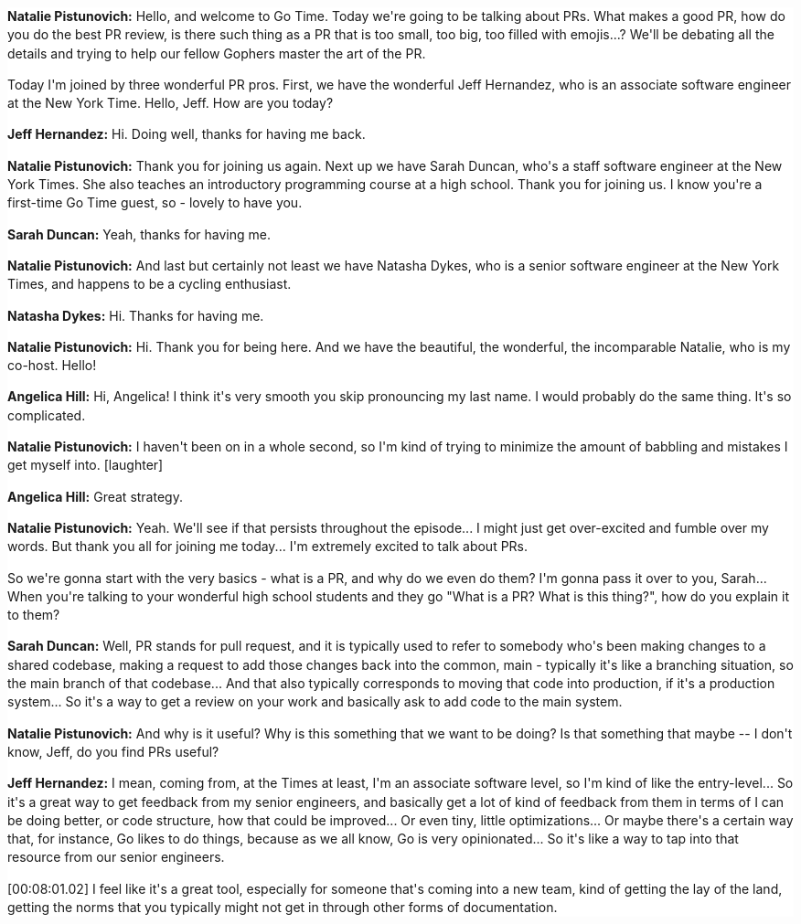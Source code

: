 **Natalie Pistunovich:** Hello, and welcome to Go Time. Today we're going to be talking about PRs. What makes a good PR, how do you do the best PR review, is there such thing as a PR that is too small, too big, too filled with emojis...? We'll be debating all the details and trying to help our fellow Gophers master the art of the PR.

Today I'm joined by three wonderful PR pros. First, we have the wonderful Jeff Hernandez, who is an associate software engineer at the New York Time. Hello, Jeff. How are you today?

**Jeff Hernandez:** Hi. Doing well, thanks for having me back.

**Natalie Pistunovich:** Thank you for joining us again. Next up we have Sarah Duncan, who's a staff software engineer at the New York Times. She also teaches an introductory programming course at a high school. Thank you for joining us. I know you're a first-time Go Time guest, so - lovely to have you.

**Sarah Duncan:** Yeah, thanks for having me.

**Natalie Pistunovich:** And last but certainly not least we have Natasha Dykes, who is a senior software engineer at the New York Times, and happens to be a cycling enthusiast.

**Natasha Dykes:** Hi. Thanks for having me.

**Natalie Pistunovich:** Hi. Thank you for being here. And we have the beautiful, the wonderful, the incomparable Natalie, who is my co-host. Hello!

**Angelica Hill:** Hi, Angelica! I think it's very smooth you skip pronouncing my last name. I would probably do the same thing. It's so complicated.

**Natalie Pistunovich:** I haven't been on in a whole second, so I'm kind of trying to minimize the amount of babbling and mistakes I get myself into. \[laughter\]

**Angelica Hill:** Great strategy.

**Natalie Pistunovich:** Yeah. We'll see if that persists throughout the episode... I might just get over-excited and fumble over my words. But thank you all for joining me today... I'm extremely excited to talk about PRs.

So we're gonna start with the very basics - what is a PR, and why do we even do them? I'm gonna pass it over to you, Sarah... When you're talking to your wonderful high school students and they go "What is a PR? What is this thing?", how do you explain it to them?

**Sarah Duncan:** Well, PR stands for pull request, and it is typically used to refer to somebody who's been making changes to a shared codebase, making a request to add those changes back into the common, main - typically it's like a branching situation, so the main branch of that codebase... And that also typically corresponds to moving that code into production, if it's a production system... So it's a way to get a review on your work and basically ask to add code to the main system.

**Natalie Pistunovich:** And why is it useful? Why is this something that we want to be doing? Is that something that maybe -- I don't know, Jeff, do you find PRs useful?

**Jeff Hernandez:** I mean, coming from, at the Times at least, I'm an associate software level, so I'm kind of like the entry-level... So it's a great way to get feedback from my senior engineers, and basically get a lot of kind of feedback from them in terms of I can be doing better, or code structure, how that could be improved... Or even tiny, little optimizations... Or maybe there's a certain way that, for instance, Go likes to do things, because as we all know, Go is very opinionated... So it's like a way to tap into that resource from our senior engineers.

\[00:08:01.02\] I feel like it's a great tool, especially for someone that's coming into a new team, kind of getting the lay of the land, getting the norms that you typically might not get in through other forms of documentation.
